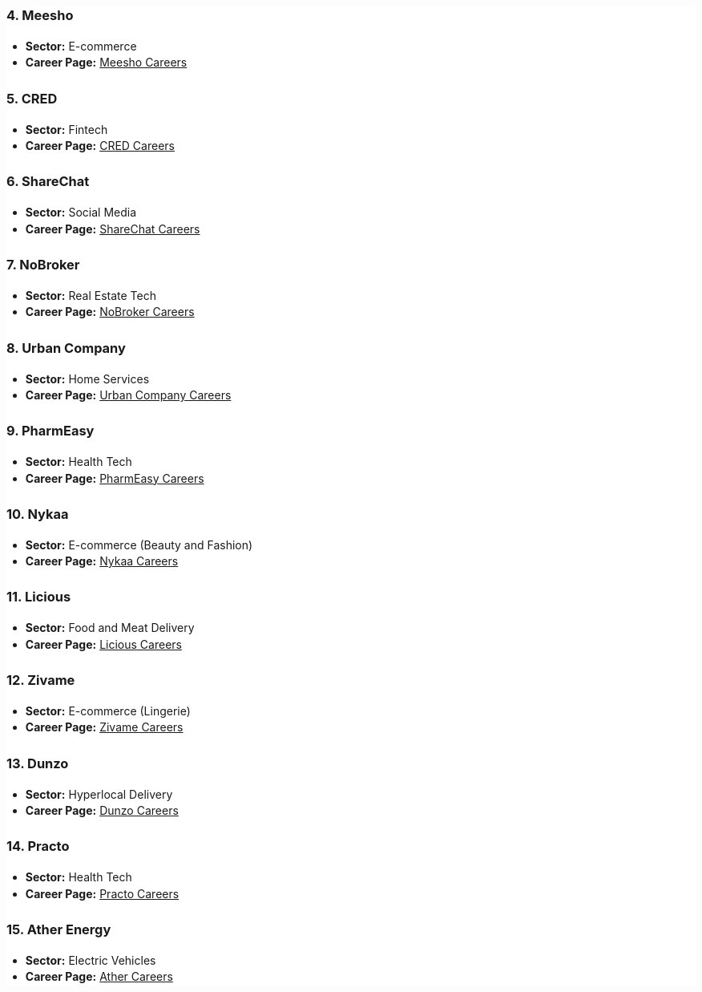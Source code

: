 ### 4. **Meesho**
   - **Sector:** E-commerce
   - **Career Page:** [Meesho Careers](https://meesho.io/careers)

### 5. **CRED**
   - **Sector:** Fintech
   - **Career Page:** [CRED Careers](https://careers.cred.club/)

### 6. **ShareChat**
   - **Sector:** Social Media
   - **Career Page:** [ShareChat Careers](https://sharechat.com/careers)

### 7. **NoBroker**
   - **Sector:** Real Estate Tech
   - **Career Page:** [NoBroker Careers](https://www.nobroker.in/careers)

### 8. **Urban Company**
   - **Sector:** Home Services
   - **Career Page:** [Urban Company Careers](https://careers.urbancompany.com/)

### 9. **PharmEasy**
   - **Sector:** Health Tech
   - **Career Page:** [PharmEasy Careers](https://pharmeasy.in/careers)

### 10. **Nykaa**
   - **Sector:** E-commerce (Beauty and Fashion)
   - **Career Page:** [Nykaa Careers](https://www.nykaa.com/careers)

### 11. **Licious**
   - **Sector:** Food and Meat Delivery
   - **Career Page:** [Licious Careers](https://www.licious.in/careers)

### 12. **Zivame**
   - **Sector:** E-commerce (Lingerie)
   - **Career Page:** [Zivame Careers](https://www.zivame.com/careers)

### 13. **Dunzo**
   - **Sector:** Hyperlocal Delivery
   - **Career Page:** [Dunzo Careers](https://www.dunzo.com/careers)

### 14. **Practo**
   - **Sector:** Health Tech
   - **Career Page:** [Practo Careers](https://www.practo.com/company/careers)

### 15. **Ather Energy**
   - **Sector:** Electric Vehicles
   - **Career Page:** [Ather Careers](https://www.atherenergy.com/careers)
